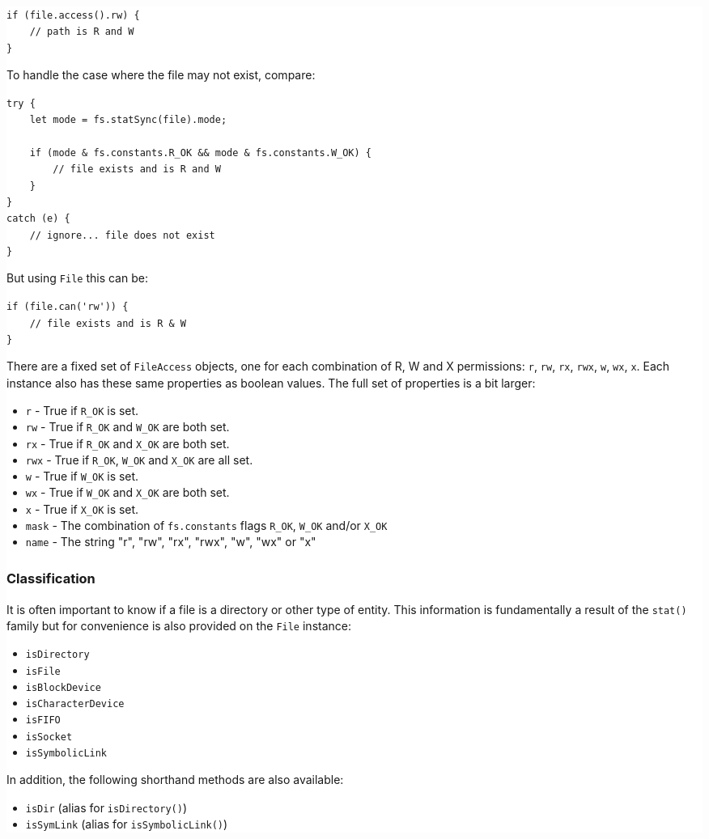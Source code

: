     if (file.access().rw) {
        // path is R and W
    }

To handle the case where the file may not exist, compare:

    try {
        let mode = fs.statSync(file).mode;
        
        if (mode & fs.constants.R_OK && mode & fs.constants.W_OK) {
            // file exists and is R and W
        }
    }
    catch (e) {
        // ignore... file does not exist
    }

But using `File` this can be:

    if (file.can('rw')) {
        // file exists and is R & W
    }

There are a fixed set of `FileAccess` objects, one for each combination of R, W and X
permissions: `r`, `rw`, `rx`, `rwx`, `w`, `wx`, `x`. Each instance also has these
same properties as boolean values. The full set of properties is a bit larger:

 - `r` - True if `R_OK` is set.
 - `rw` - True if `R_OK` and `W_OK` are both set.
 - `rx` - True if `R_OK` and `X_OK` are both set.
 - `rwx` - True if `R_OK`, `W_OK` and `X_OK` are all set.
 - `w` - True if `W_OK` is set.
 - `wx` - True if `W_OK` and `X_OK` are both set.
 - `x` - True if `X_OK` is set.
 - `mask` - The combination of `fs.constants` flags `R_OK`, `W_OK` and/or `X_OK`
 - `name` - The string "r", "rw", "rx", "rwx", "w", "wx" or "x"

### Classification

It is often important to know if a file is a directory or other type of entity. This
information is fundamentally a result of the `stat()` family but for convenience is
also provided on the `File` instance:

 - `isDirectory`
 - `isFile`
 - `isBlockDevice`
 - `isCharacterDevice`
 - `isFIFO`
 - `isSocket`
 - `isSymbolicLink`

In addition, the following shorthand methods are also available:

 - `isDir` (alias for `isDirectory()`)
 - `isSymLink` (alias for `isSymbolicLink()`)

